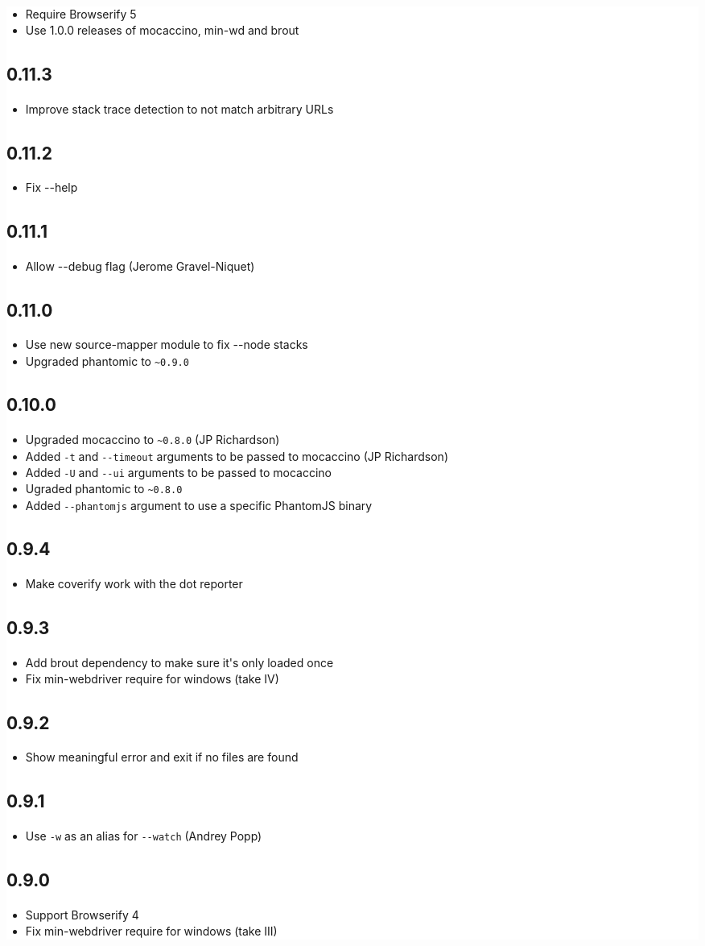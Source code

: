 - Require Browserify 5
- Use 1.0.0 releases of mocaccino, min-wd and brout

## 0.11.3

- Improve stack trace detection to not match arbitrary URLs

## 0.11.2

- Fix --help

## 0.11.1

- Allow --debug flag (Jerome Gravel-Niquet)

## 0.11.0

- Use new source-mapper module to fix --node stacks
- Upgraded phantomic to `~0.9.0`

## 0.10.0

- Upgraded mocaccino to `~0.8.0` (JP Richardson)
- Added `-t` and `--timeout` arguments to be passed to mocaccino (JP Richardson)
- Added `-U` and `--ui` arguments to be passed to mocaccino
- Ugraded phantomic to `~0.8.0`
- Added `--phantomjs` argument to use a specific PhantomJS binary

## 0.9.4

- Make coverify work with the dot reporter

## 0.9.3

- Add brout dependency to make sure it's only loaded once
- Fix min-webdriver require for windows (take IV)

## 0.9.2

- Show meaningful error and exit if no files are found

## 0.9.1

- Use `-w` as an alias for `--watch` (Andrey Popp)

## 0.9.0

- Support Browserify 4
- Fix min-webdriver require for windows (take III)
